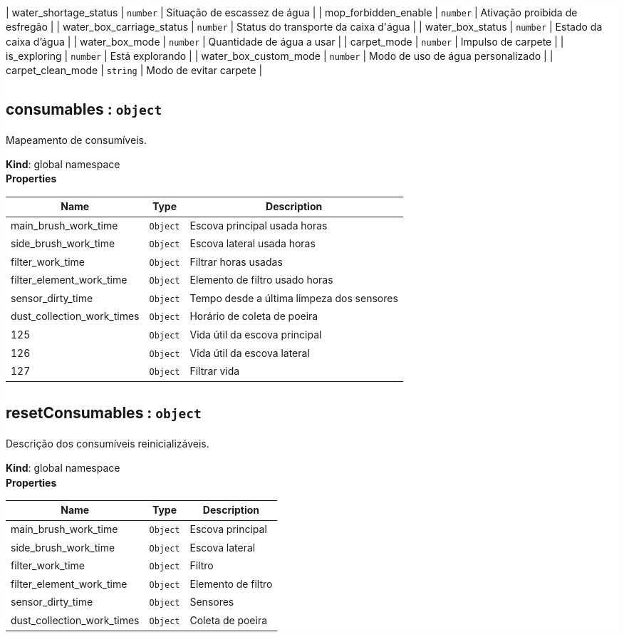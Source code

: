 | water_shortage_status | <code>number</code> | Situação de escassez de água |
| mop_forbidden_enable | <code>number</code> | Ativação proibida de esfregão |
| water_box_carriage_status | <code>number</code> | Status do transporte da caixa d'água |
| water_box_status | <code>number</code> | Estado da caixa d’água |
| water_box_mode | <code>number</code> | Quantidade de água a usar |
| carpet_mode | <code>number</code> | Impulso de carpete |
| is_exploring | <code>number</code> | Está explorando |
| water_box_custom_mode | <code>number</code> | Modo de uso de água personalizado |
| carpet_clean_mode | <code>string</code> | Modo de evitar carpete |

<a name="consumables"></a>

## consumables : <code>object</code>
Mapeamento de consumíveis.

**Kind**: global namespace  
**Properties**

| Name | Type | Description |
| --- | --- | --- |
| main_brush_work_time | <code>Object</code> | Escova principal usada horas |
| side_brush_work_time | <code>Object</code> | Escova lateral usada horas |
| filter_work_time | <code>Object</code> | Filtrar horas usadas |
| filter_element_work_time | <code>Object</code> | Elemento de filtro usado horas |
| sensor_dirty_time | <code>Object</code> | Tempo desde a última limpeza dos sensores |
| dust_collection_work_times | <code>Object</code> | Horário de coleta de poeira |
| 125 | <code>Object</code> | Vida útil da escova principal |
| 126 | <code>Object</code> | Vida útil da escova lateral |
| 127 | <code>Object</code> | Filtrar vida |

<a name="resetConsumables"></a>

## resetConsumables : <code>object</code>
Descrição dos consumíveis reinicializáveis.

**Kind**: global namespace  
**Properties**

| Name | Type | Description |
| --- | --- | --- |
| main_brush_work_time | <code>Object</code> | Escova principal |
| side_brush_work_time | <code>Object</code> | Escova lateral |
| filter_work_time | <code>Object</code> | Filtro |
| filter_element_work_time | <code>Object</code> | Elemento de filtro |
| sensor_dirty_time | <code>Object</code> | Sensores |
| dust_collection_work_times | <code>Object</code> | Coleta de poeira |
